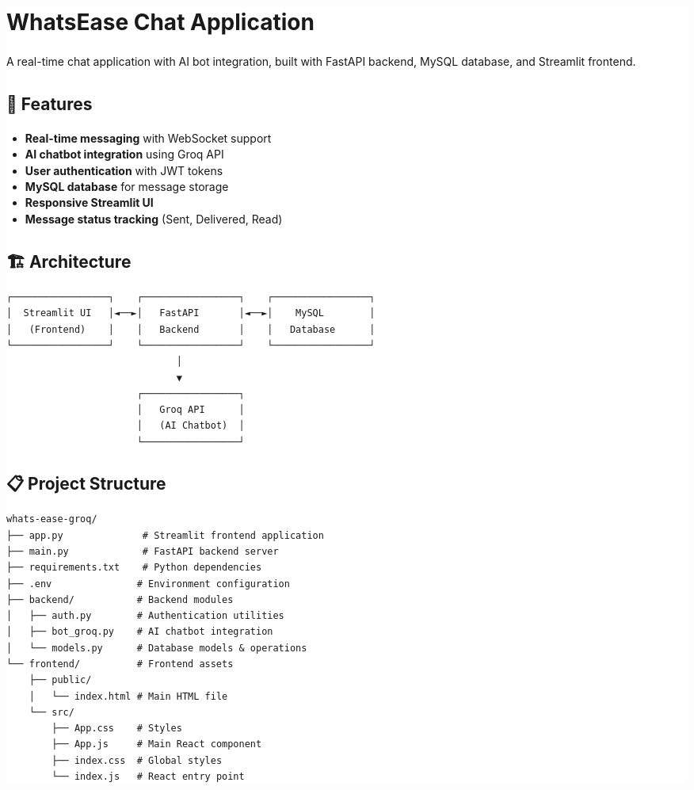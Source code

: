# WhatsEase Chat Application

A real-time chat application with AI bot integration, built with FastAPI backend, MySQL database, and Streamlit frontend.

## 🚀 Features

- **Real-time messaging** with WebSocket support
- **AI chatbot integration** using Groq API
- **User authentication** with JWT tokens
- **MySQL database** for message storage
- **Responsive Streamlit UI**
- **Message status tracking** (Sent, Delivered, Read)

## 🏗️ Architecture

```
┌─────────────────┐    ┌─────────────────┐    ┌─────────────────┐
│  Streamlit UI   │◄──►│   FastAPI       │◄──►│    MySQL        │
│   (Frontend)    │    │   Backend       │    │   Database      │
└─────────────────┘    └─────────────────┘    └─────────────────┘
                              │
                              ▼
                       ┌─────────────────┐
                       │   Groq API      │
                       │   (AI Chatbot)  │
                       └─────────────────┘
```

## 📋 Project Structure

```
whats-ease-groq/
├── app.py              # Streamlit frontend application
├── main.py             # FastAPI backend server
├── requirements.txt    # Python dependencies
├── .env               # Environment configuration
├── backend/           # Backend modules
│   ├── auth.py        # Authentication utilities
│   ├── bot_groq.py    # AI chatbot integration
│   └── models.py      # Database models & operations
└── frontend/          # Frontend assets
    ├── public/
    │   └── index.html # Main HTML file
    └── src/
        ├── App.css    # Styles
        ├── App.js     # Main React component
        ├── index.css  # Global styles
        └── index.js   # React entry point
```
